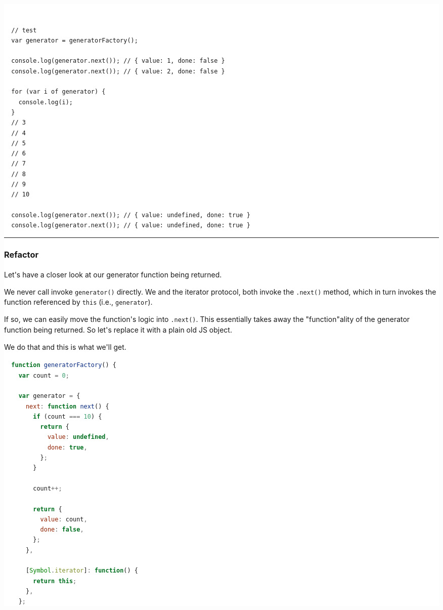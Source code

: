 ```diff


  // test
  var generator = generatorFactory();

  console.log(generator.next()); // { value: 1, done: false }
  console.log(generator.next()); // { value: 2, done: false }

  for (var i of generator) {
    console.log(i);
  }
  // 3
  // 4
  // 5
  // 6
  // 7
  // 8
  // 9
  // 10

  console.log(generator.next()); // { value: undefined, done: true }
  console.log(generator.next()); // { value: undefined, done: true }
```

---

### Refactor

Let's have a closer look at our generator function being returned.

We never call invoke `generator()` directly.
We and the iterator protocol, both invoke the `.next()` method, which in turn invokes the function referenced by `this` (i.e., `generator`).

If so, we can easily move the function's logic into `.next()`.
This essentially takes away the "function"ality of the generator function being returned.
So let's replace it with a plain old JS object.

We do that and this is what we'll get.

```js
  function generatorFactory() {
    var count = 0;

    var generator = {
      next: function next() {
        if (count === 10) {
          return {
            value: undefined,
            done: true,
          };
        }

        count++;

        return {
          value: count,
          done: false,
        };
      },

      [Symbol.iterator]: function() {
        return this;
      },
    };
```

[MDN]: https://developer.mozilla.org/en/docs/Web/JavaScript/Reference/Statements/function*#Description
[iterator protocol]: https://developer.mozilla.org/docs/Web/JavaScript/Reference/Iteration_protocols#The_iterator_protocol
[plain old JS object]: https://en.wikipedia.org/wiki/Plain_old_Java_object
[regenerator]: https://facebook.github.io/regenerator/